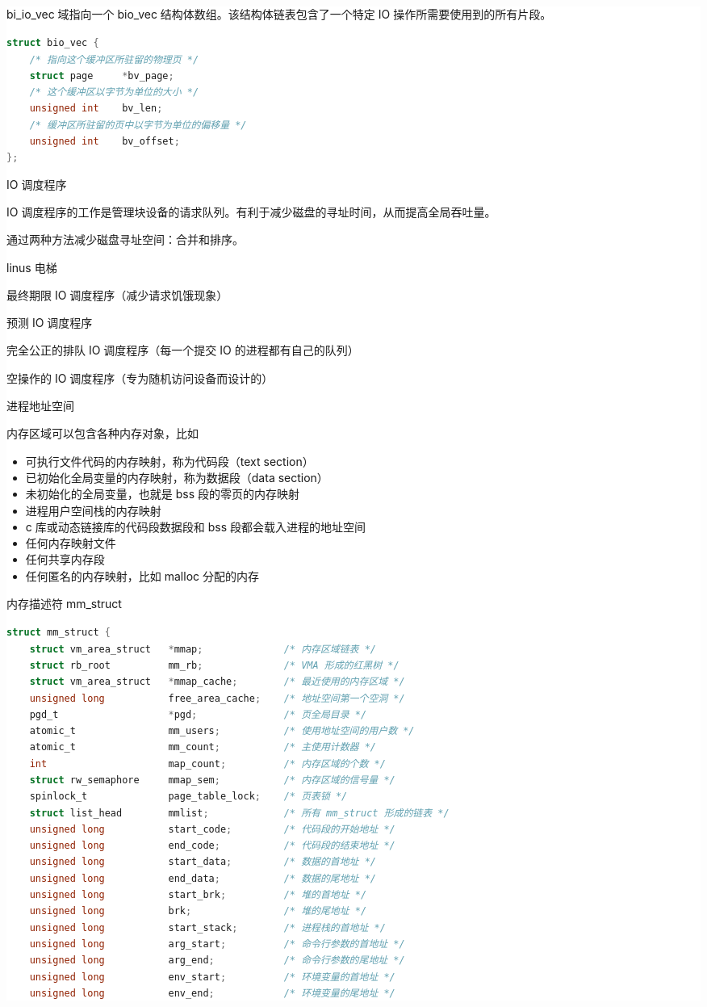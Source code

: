 bi_io_vec 域指向一个 bio_vec 结构体数组。该结构体链表包含了一个特定 IO 操作所需要使用到的所有片段。

```c
struct bio_vec {
    /* 指向这个缓冲区所驻留的物理页 */
    struct page 	*bv_page;
    /* 这个缓冲区以字节为单位的大小 */
    unsigned int 	bv_len;
    /* 缓冲区所驻留的页中以字节为单位的偏移量 */
    unsigned int 	bv_offset;
};
```



IO 调度程序

IO 调度程序的工作是管理块设备的请求队列。有利于减少磁盘的寻址时间，从而提高全局吞吐量。

通过两种方法减少磁盘寻址空间：合并和排序。

linus 电梯

最终期限 IO 调度程序（减少请求饥饿现象）

预测 IO 调度程序

完全公正的排队 IO 调度程序（每一个提交 IO 的进程都有自己的队列）

空操作的 IO 调度程序（专为随机访问设备而设计的）



进程地址空间

内存区域可以包含各种内存对象，比如

- 可执行文件代码的内存映射，称为代码段（text section）
- 已初始化全局变量的内存映射，称为数据段（data section）
- 未初始化的全局变量，也就是 bss 段的零页的内存映射
- 进程用户空间栈的内存映射
- c 库或动态链接库的代码段数据段和 bss 段都会载入进程的地址空间
- 任何内存映射文件
- 任何共享内存段
- 任何匿名的内存映射，比如 malloc 分配的内存

内存描述符 mm_struct

```c
struct mm_struct {
    struct vm_area_struct 	*mmap;				/* 内存区域链表 */
    struct rb_root			mm_rb;				/* VMA 形成的红黑树 */
    struct vm_area_struct 	*mmap_cache;		/* 最近使用的内存区域 */
    unsigned long			free_area_cache;	/* 地址空间第一个空洞 */
    pgd_t					*pgd;				/* 页全局目录 */
    atomic_t				mm_users;			/* 使用地址空间的用户数 */
    atomic_t				mm_count;			/* 主使用计数器 */
    int						map_count;			/* 内存区域的个数 */
    struct rw_semaphore		mmap_sem;			/* 内存区域的信号量 */
    spinlock_t				page_table_lock;	/* 页表锁 */
    struct list_head		mmlist;				/* 所有 mm_struct 形成的链表 */
    unsigned long			start_code;			/* 代码段的开始地址 */
    unsigned long			end_code;			/* 代码段的结束地址 */
    unsigned long 			start_data;			/* 数据的首地址 */
    unsigned long			end_data;			/* 数据的尾地址 */
    unsigned long			start_brk;			/* 堆的首地址 */
    unsigned long			brk;				/* 堆的尾地址 */
    unsigned long 			start_stack;		/* 进程栈的首地址 */
    unsigned long			arg_start;			/* 命令行参数的首地址 */
    unsigned long 			arg_end;			/* 命令行参数的尾地址 */
    unsigned long			env_start;			/* 环境变量的首地址 */
    unsigned long			env_end;			/* 环境变量的尾地址 */
```